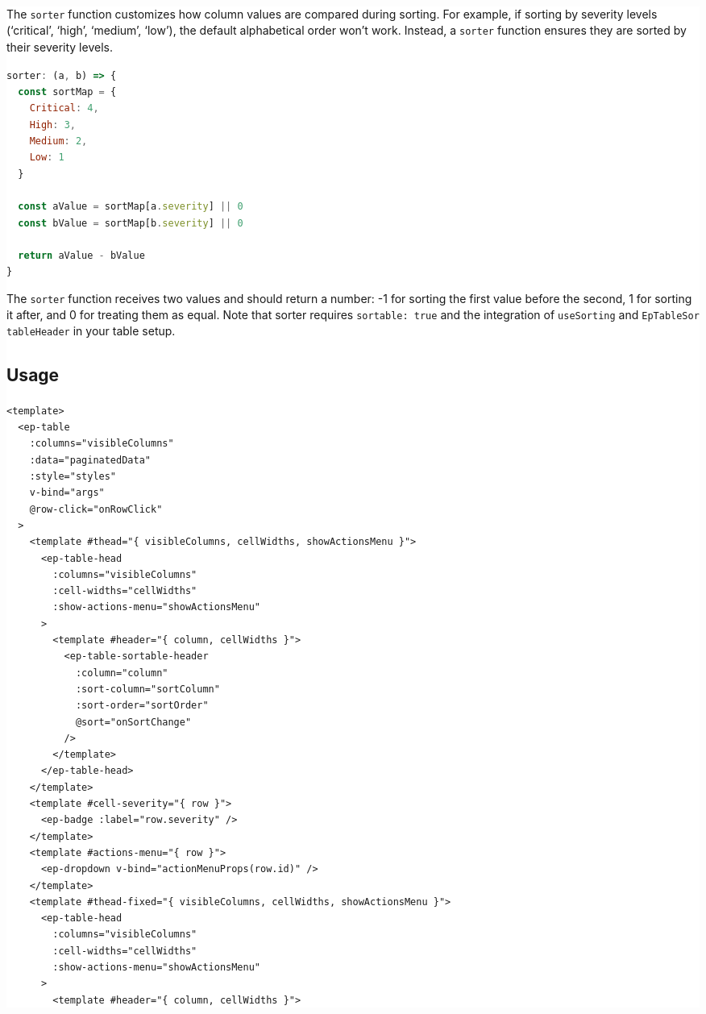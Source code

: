 The `sorter` function customizes how column values are compared during sorting. For example, if sorting by severity levels (‘critical’, ‘high’, ‘medium’, ‘low’), the default alphabetical order won’t work. Instead, a `sorter` function ensures they are sorted by their severity levels.

```javascript
sorter: (a, b) => {
  const sortMap = {
    Critical: 4,
    High: 3,
    Medium: 2,
    Low: 1
  }
  
  const aValue = sortMap[a.severity] || 0
  const bValue = sortMap[b.severity] || 0
  
  return aValue - bValue
}
```

The `sorter` function receives two values and should return a number: -1 for sorting the first value before the second, 1 for sorting it after, and 0 for treating them as equal. Note that sorter requires `sortable: true` and the integration of `useSorting` and `EpTableSortableHeader` in your table setup.

## Usage

```vue
<template>
  <ep-table
    :columns="visibleColumns"
    :data="paginatedData"
    :style="styles"
    v-bind="args"
    @row-click="onRowClick"
  >
    <template #thead="{ visibleColumns, cellWidths, showActionsMenu }">
      <ep-table-head
        :columns="visibleColumns"
        :cell-widths="cellWidths"
        :show-actions-menu="showActionsMenu"
      >
        <template #header="{ column, cellWidths }">
          <ep-table-sortable-header
            :column="column"
            :sort-column="sortColumn"
            :sort-order="sortOrder"
            @sort="onSortChange"
          />
        </template>
      </ep-table-head>
    </template>
    <template #cell-severity="{ row }">
      <ep-badge :label="row.severity" />
    </template>
    <template #actions-menu="{ row }">
      <ep-dropdown v-bind="actionMenuProps(row.id)" />
    </template>
    <template #thead-fixed="{ visibleColumns, cellWidths, showActionsMenu }">
      <ep-table-head
        :columns="visibleColumns"
        :cell-widths="cellWidths"
        :show-actions-menu="showActionsMenu"
      >
        <template #header="{ column, cellWidths }">
```